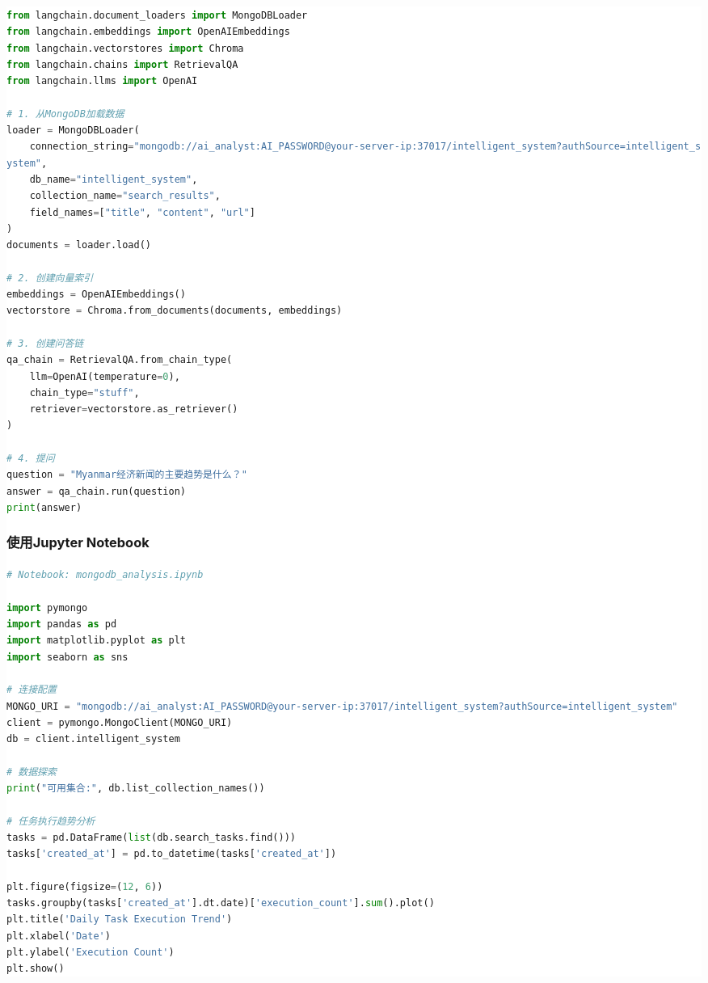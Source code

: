 ```python
from langchain.document_loaders import MongoDBLoader
from langchain.embeddings import OpenAIEmbeddings
from langchain.vectorstores import Chroma
from langchain.chains import RetrievalQA
from langchain.llms import OpenAI

# 1. 从MongoDB加载数据
loader = MongoDBLoader(
    connection_string="mongodb://ai_analyst:AI_PASSWORD@your-server-ip:37017/intelligent_system?authSource=intelligent_system",
    db_name="intelligent_system",
    collection_name="search_results",
    field_names=["title", "content", "url"]
)
documents = loader.load()

# 2. 创建向量索引
embeddings = OpenAIEmbeddings()
vectorstore = Chroma.from_documents(documents, embeddings)

# 3. 创建问答链
qa_chain = RetrievalQA.from_chain_type(
    llm=OpenAI(temperature=0),
    chain_type="stuff",
    retriever=vectorstore.as_retriever()
)

# 4. 提问
question = "Myanmar经济新闻的主要趋势是什么？"
answer = qa_chain.run(question)
print(answer)
```

### 使用Jupyter Notebook

```python
# Notebook: mongodb_analysis.ipynb

import pymongo
import pandas as pd
import matplotlib.pyplot as plt
import seaborn as sns

# 连接配置
MONGO_URI = "mongodb://ai_analyst:AI_PASSWORD@your-server-ip:37017/intelligent_system?authSource=intelligent_system"
client = pymongo.MongoClient(MONGO_URI)
db = client.intelligent_system

# 数据探索
print("可用集合:", db.list_collection_names())

# 任务执行趋势分析
tasks = pd.DataFrame(list(db.search_tasks.find()))
tasks['created_at'] = pd.to_datetime(tasks['created_at'])

plt.figure(figsize=(12, 6))
tasks.groupby(tasks['created_at'].dt.date)['execution_count'].sum().plot()
plt.title('Daily Task Execution Trend')
plt.xlabel('Date')
plt.ylabel('Execution Count')
plt.show()

```